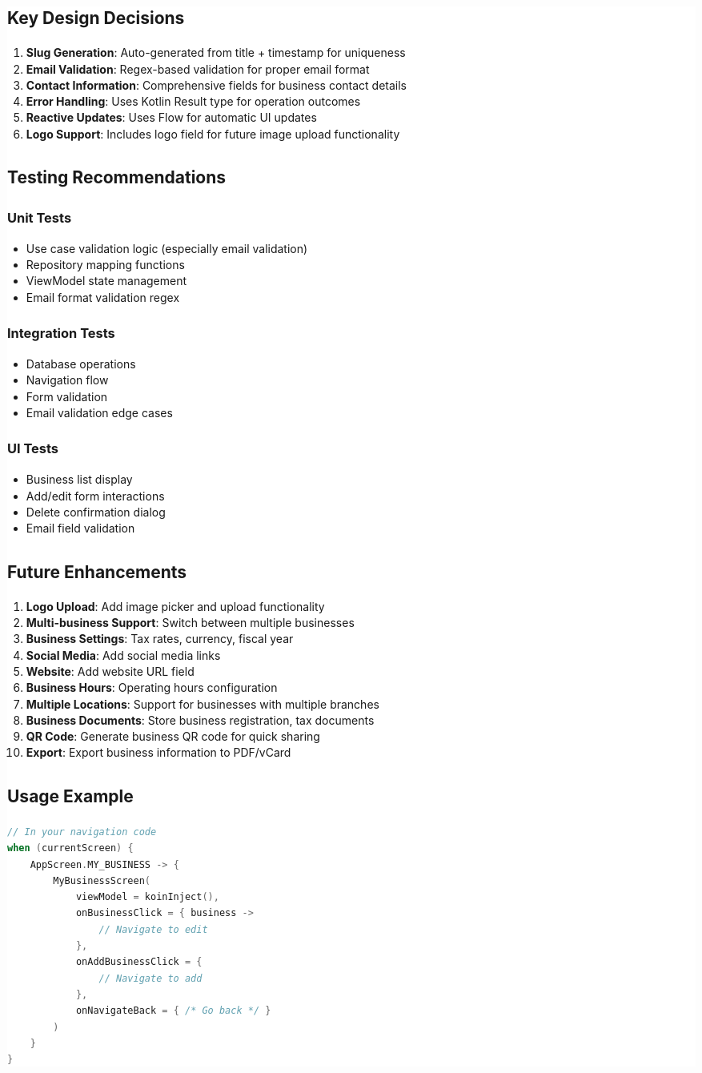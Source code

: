 ## Key Design Decisions

1. **Slug Generation**: Auto-generated from title + timestamp for uniqueness
2. **Email Validation**: Regex-based validation for proper email format
3. **Contact Information**: Comprehensive fields for business contact details
4. **Error Handling**: Uses Kotlin Result type for operation outcomes
5. **Reactive Updates**: Uses Flow for automatic UI updates
6. **Logo Support**: Includes logo field for future image upload functionality

## Testing Recommendations

### Unit Tests
- Use case validation logic (especially email validation)
- Repository mapping functions
- ViewModel state management
- Email format validation regex

### Integration Tests
- Database operations
- Navigation flow
- Form validation
- Email validation edge cases

### UI Tests
- Business list display
- Add/edit form interactions
- Delete confirmation dialog
- Email field validation

## Future Enhancements

1. **Logo Upload**: Add image picker and upload functionality
2. **Multi-business Support**: Switch between multiple businesses
3. **Business Settings**: Tax rates, currency, fiscal year
4. **Social Media**: Add social media links
5. **Website**: Add website URL field
6. **Business Hours**: Operating hours configuration
7. **Multiple Locations**: Support for businesses with multiple branches
8. **Business Documents**: Store business registration, tax documents
9. **QR Code**: Generate business QR code for quick sharing
10. **Export**: Export business information to PDF/vCard

## Usage Example

```kotlin
// In your navigation code
when (currentScreen) {
    AppScreen.MY_BUSINESS -> {
        MyBusinessScreen(
            viewModel = koinInject(),
            onBusinessClick = { business ->
                // Navigate to edit
            },
            onAddBusinessClick = {
                // Navigate to add
            },
            onNavigateBack = { /* Go back */ }
        )
    }
}
```
